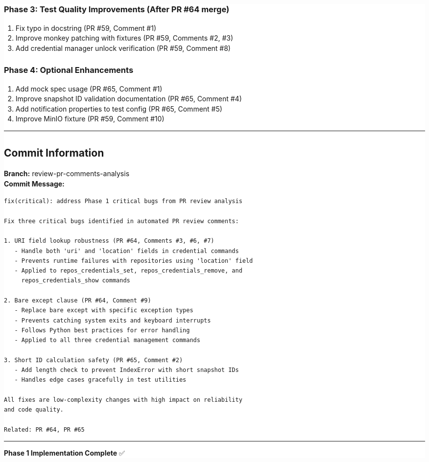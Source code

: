 ### Phase 3: Test Quality Improvements (After PR #64 merge)
1. Fix typo in docstring (PR #59, Comment #1)
2. Improve monkey patching with fixtures (PR #59, Comments #2, #3)
3. Add credential manager unlock verification (PR #59, Comment #8)

### Phase 4: Optional Enhancements
1. Add mock spec usage (PR #65, Comment #1)
2. Improve snapshot ID validation documentation (PR #65, Comment #4)
3. Add notification properties to test config (PR #65, Comment #5)
4. Improve MinIO fixture (PR #59, Comment #10)

---

## Commit Information

**Branch:** review-pr-comments-analysis  
**Commit Message:**
```
fix(critical): address Phase 1 critical bugs from PR review analysis

Fix three critical bugs identified in automated PR review comments:

1. URI field lookup robustness (PR #64, Comments #3, #6, #7)
   - Handle both 'uri' and 'location' fields in credential commands
   - Prevents runtime failures with repositories using 'location' field
   - Applied to repos_credentials_set, repos_credentials_remove, and
     repos_credentials_show commands

2. Bare except clause (PR #64, Comment #9)
   - Replace bare except with specific exception types
   - Prevents catching system exits and keyboard interrupts
   - Follows Python best practices for error handling
   - Applied to all three credential management commands

3. Short ID calculation safety (PR #65, Comment #2)
   - Add length check to prevent IndexError with short snapshot IDs
   - Handles edge cases gracefully in test utilities

All fixes are low-complexity changes with high impact on reliability
and code quality.

Related: PR #64, PR #65
```

---

**Phase 1 Implementation Complete** ✅

